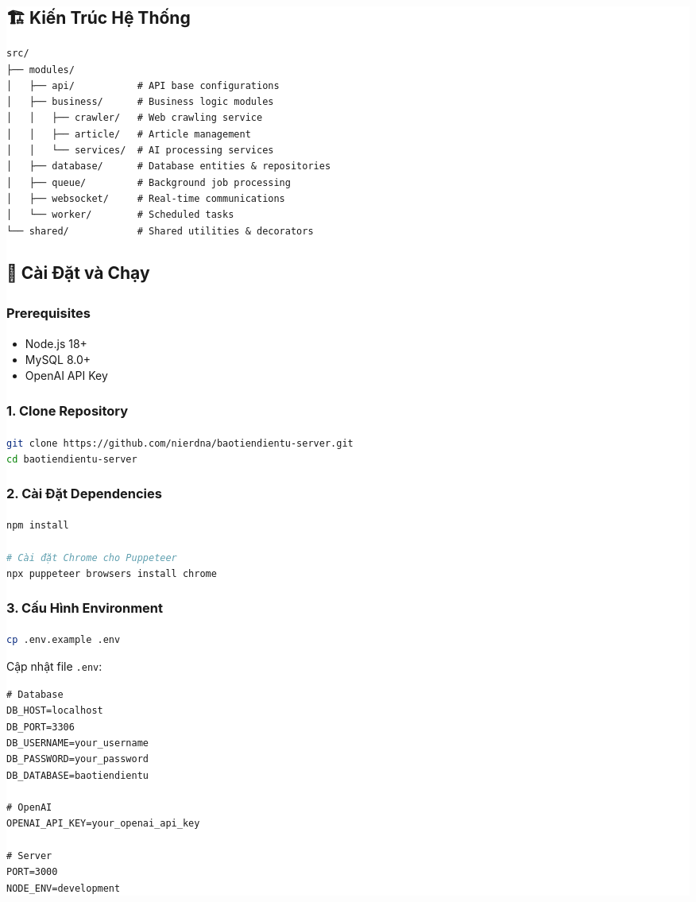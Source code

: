 ## 🏗️ Kiến Trúc Hệ Thống

```
src/
├── modules/
│   ├── api/           # API base configurations
│   ├── business/      # Business logic modules
│   │   ├── crawler/   # Web crawling service
│   │   ├── article/   # Article management
│   │   └── services/  # AI processing services
│   ├── database/      # Database entities & repositories
│   ├── queue/         # Background job processing
│   ├── websocket/     # Real-time communications
│   └── worker/        # Scheduled tasks
└── shared/            # Shared utilities & decorators
```

## 🚀 Cài Đặt và Chạy

### Prerequisites
- Node.js 18+
- MySQL 8.0+
- OpenAI API Key

### 1. Clone Repository
```bash
git clone https://github.com/nierdna/baotiendientu-server.git
cd baotiendientu-server
```

### 2. Cài Đặt Dependencies
```bash
npm install

# Cài đặt Chrome cho Puppeteer
npx puppeteer browsers install chrome
```

### 3. Cấu Hình Environment
```bash
cp .env.example .env
```

Cập nhật file `.env`:
```env
# Database
DB_HOST=localhost
DB_PORT=3306
DB_USERNAME=your_username
DB_PASSWORD=your_password
DB_DATABASE=baotiendientu

# OpenAI
OPENAI_API_KEY=your_openai_api_key

# Server
PORT=3000
NODE_ENV=development
```
